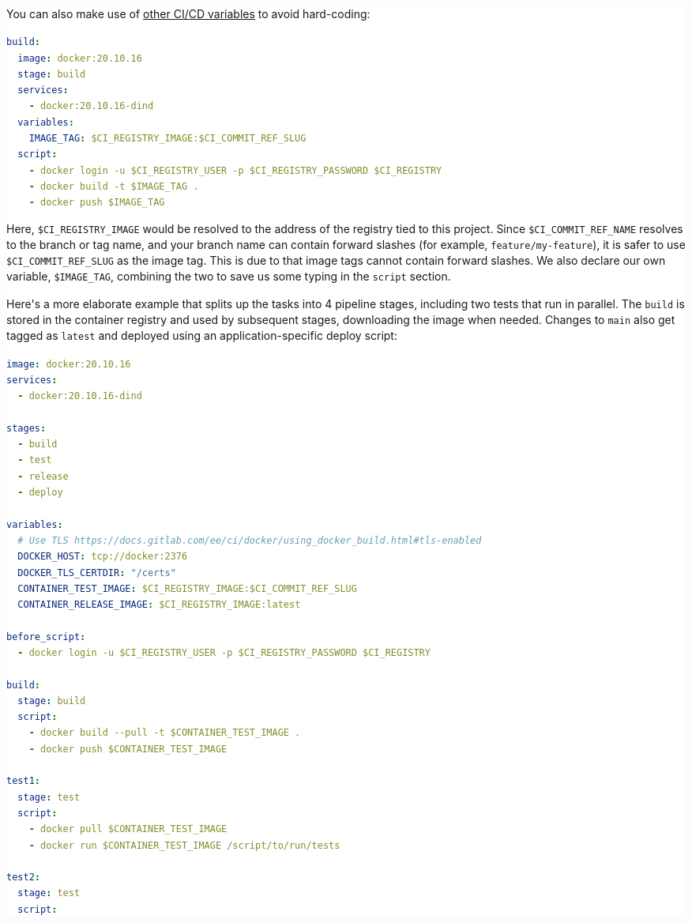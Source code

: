 You can also make use of [other CI/CD variables](../../../ci/variables/index.md) to avoid hard-coding:

```yaml
build:
  image: docker:20.10.16
  stage: build
  services:
    - docker:20.10.16-dind
  variables:
    IMAGE_TAG: $CI_REGISTRY_IMAGE:$CI_COMMIT_REF_SLUG
  script:
    - docker login -u $CI_REGISTRY_USER -p $CI_REGISTRY_PASSWORD $CI_REGISTRY
    - docker build -t $IMAGE_TAG .
    - docker push $IMAGE_TAG
```

Here, `$CI_REGISTRY_IMAGE` would be resolved to the address of the registry tied
to this project. Since `$CI_COMMIT_REF_NAME` resolves to the branch or tag name,
and your branch name can contain forward slashes (for example, `feature/my-feature`), it is
safer to use `$CI_COMMIT_REF_SLUG` as the image tag. This is due to that image tags
cannot contain forward slashes. We also declare our own variable, `$IMAGE_TAG`,
combining the two to save us some typing in the `script` section.

Here's a more elaborate example that splits up the tasks into 4 pipeline stages,
including two tests that run in parallel. The `build` is stored in the container
registry and used by subsequent stages, downloading the image
when needed. Changes to `main` also get tagged as `latest` and deployed using
an application-specific deploy script:

```yaml
image: docker:20.10.16
services:
  - docker:20.10.16-dind

stages:
  - build
  - test
  - release
  - deploy

variables:
  # Use TLS https://docs.gitlab.com/ee/ci/docker/using_docker_build.html#tls-enabled
  DOCKER_HOST: tcp://docker:2376
  DOCKER_TLS_CERTDIR: "/certs"
  CONTAINER_TEST_IMAGE: $CI_REGISTRY_IMAGE:$CI_COMMIT_REF_SLUG
  CONTAINER_RELEASE_IMAGE: $CI_REGISTRY_IMAGE:latest

before_script:
  - docker login -u $CI_REGISTRY_USER -p $CI_REGISTRY_PASSWORD $CI_REGISTRY

build:
  stage: build
  script:
    - docker build --pull -t $CONTAINER_TEST_IMAGE .
    - docker push $CONTAINER_TEST_IMAGE

test1:
  stage: test
  script:
    - docker pull $CONTAINER_TEST_IMAGE
    - docker run $CONTAINER_TEST_IMAGE /script/to/run/tests

test2:
  stage: test
  script:
```
